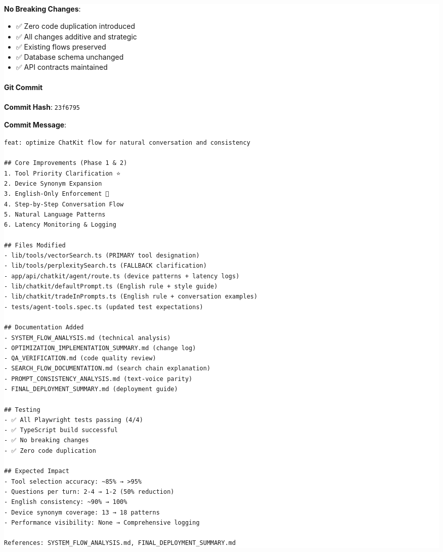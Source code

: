 **No Breaking Changes**:
- ✅ Zero code duplication introduced
- ✅ All changes additive and strategic
- ✅ Existing flows preserved
- ✅ Database schema unchanged
- ✅ API contracts maintained

#### Git Commit

**Commit Hash**: `23f6795`

**Commit Message**:
```
feat: optimize ChatKit flow for natural conversation and consistency

## Core Improvements (Phase 1 & 2)
1. Tool Priority Clarification ⭐
2. Device Synonym Expansion  
3. English-Only Enforcement 🔴
4. Step-by-Step Conversation Flow
5. Natural Language Patterns
6. Latency Monitoring & Logging

## Files Modified
- lib/tools/vectorSearch.ts (PRIMARY tool designation)
- lib/tools/perplexitySearch.ts (FALLBACK clarification)
- app/api/chatkit/agent/route.ts (device patterns + latency logs)
- lib/chatkit/defaultPrompt.ts (English rule + style guide)
- lib/chatkit/tradeInPrompts.ts (English rule + conversation examples)
- tests/agent-tools.spec.ts (updated test expectations)

## Documentation Added
- SYSTEM_FLOW_ANALYSIS.md (technical analysis)
- OPTIMIZATION_IMPLEMENTATION_SUMMARY.md (change log)
- QA_VERIFICATION.md (code quality review)
- SEARCH_FLOW_DOCUMENTATION.md (search chain explanation)
- PROMPT_CONSISTENCY_ANALYSIS.md (text-voice parity)
- FINAL_DEPLOYMENT_SUMMARY.md (deployment guide)

## Testing
- ✅ All Playwright tests passing (4/4)
- ✅ TypeScript build successful
- ✅ No breaking changes
- ✅ Zero code duplication

## Expected Impact
- Tool selection accuracy: ~85% → >95%
- Questions per turn: 2-4 → 1-2 (50% reduction)
- English consistency: ~90% → 100%
- Device synonym coverage: 13 → 18 patterns
- Performance visibility: None → Comprehensive logging

References: SYSTEM_FLOW_ANALYSIS.md, FINAL_DEPLOYMENT_SUMMARY.md
```
